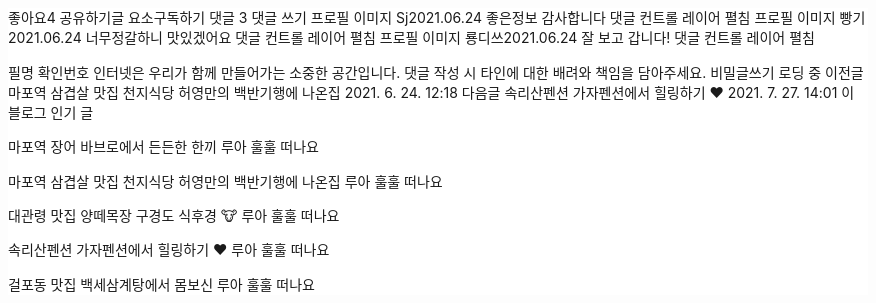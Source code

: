 좋아요4
공유하기글 요소구독하기
댓글 3
댓글 쓰기
프로필 이미지
Sj2021.06.24
좋은정보 감사합니다
댓글 컨트롤 레이어 펼침
프로필 이미지
빵기2021.06.24
너무정갈하니 맛있겠어요
댓글 컨트롤 레이어 펼침
프로필 이미지
룡디쓰2021.06.24
잘 보고 갑니다!
댓글 컨트롤 레이어 펼침

필명
확인번호
인터넷은 우리가 함께 만들어가는 소중한 공간입니다. 댓글 작성 시 타인에 대한 배려와 책임을 담아주세요.
비밀글쓰기
로딩 중
이전글
마포역 삼겹살 맛집 천지식당 허영만의 백반기행에 나온집
2021. 6. 24. 12:18
다음글
속리산펜션 가자펜션에서 힐링하기 ♥
2021. 7. 27. 14:01
이 블로그 인기 글

마포역 장어 바브로에서 든든한 한끼
루아 훌훌 떠나요

마포역 삼겹살 맛집 천지식당 허영만의 백반기행에 나온집
루아 훌훌 떠나요

대관령 맛집 양떼목장 구경도 식후경 🐮
루아 훌훌 떠나요

속리산펜션 가자펜션에서 힐링하기 ♥
루아 훌훌 떠나요

걸포동 맛집 백세삼계탕에서 몸보신
루아 훌훌 떠나요